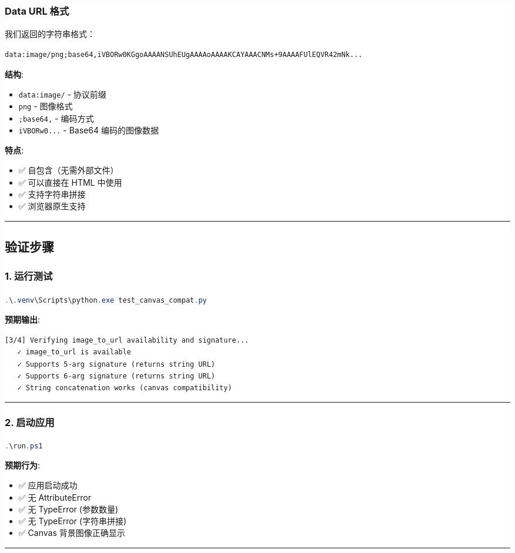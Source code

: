 ### Data URL 格式

我们返回的字符串格式：
```
data:image/png;base64,iVBORw0KGgoAAAANSUhEUgAAAAoAAAAKCAYAAACNMs+9AAAAFUlEQVR42mNk...
```

**结构**:
- `data:image/` - 协议前缀
- `png` - 图像格式
- `;base64,` - 编码方式
- `iVBORw0...` - Base64 编码的图像数据

**特点**:
- ✅ 自包含（无需外部文件）
- ✅ 可以直接在 HTML 中使用
- ✅ 支持字符串拼接
- ✅ 浏览器原生支持

---

## 验证步骤

### 1. 运行测试

```powershell
.\.venv\Scripts\python.exe test_canvas_compat.py
```

**预期输出**:
```
[3/4] Verifying image_to_url availability and signature...
   ✓ image_to_url is available
   ✓ Supports 5-arg signature (returns string URL)
   ✓ Supports 6-arg signature (returns string URL)
   ✓ String concatenation works (canvas compatibility)
```

---

### 2. 启动应用

```powershell
.\run.ps1
```

**预期行为**:
- ✅ 应用启动成功
- ✅ 无 AttributeError
- ✅ 无 TypeError (参数数量)
- ✅ 无 TypeError (字符串拼接)
- ✅ Canvas 背景图像正确显示

---
